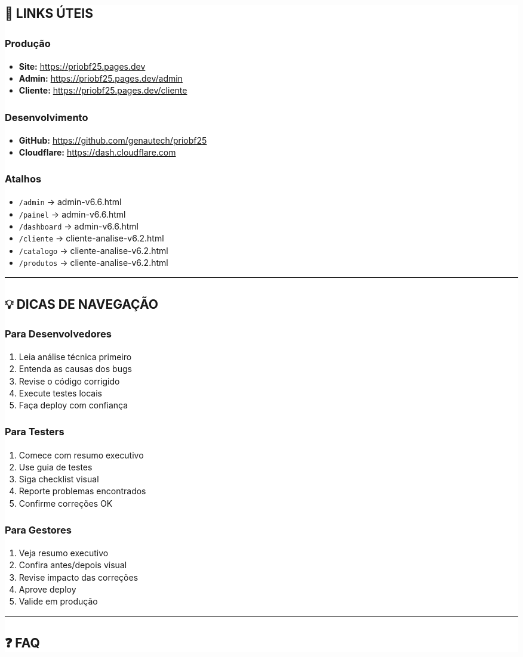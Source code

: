 
## 🔗 LINKS ÚTEIS

### Produção
- **Site:** https://priobf25.pages.dev
- **Admin:** https://priobf25.pages.dev/admin
- **Cliente:** https://priobf25.pages.dev/cliente

### Desenvolvimento
- **GitHub:** https://github.com/genautech/priobf25
- **Cloudflare:** https://dash.cloudflare.com

### Atalhos
- `/admin` → admin-v6.6.html
- `/painel` → admin-v6.6.html
- `/dashboard` → admin-v6.6.html
- `/cliente` → cliente-analise-v6.2.html
- `/catalogo` → cliente-analise-v6.2.html
- `/produtos` → cliente-analise-v6.2.html

---

## 💡 DICAS DE NAVEGAÇÃO

### Para Desenvolvedores
1. Leia análise técnica primeiro
2. Entenda as causas dos bugs
3. Revise o código corrigido
4. Execute testes locais
5. Faça deploy com confiança

### Para Testers
1. Comece com resumo executivo
2. Use guia de testes
3. Siga checklist visual
4. Reporte problemas encontrados
5. Confirme correções OK

### Para Gestores
1. Veja resumo executivo
2. Confira antes/depois visual
3. Revise impacto das correções
4. Aprove deploy
5. Valide em produção

---

## ❓ FAQ
